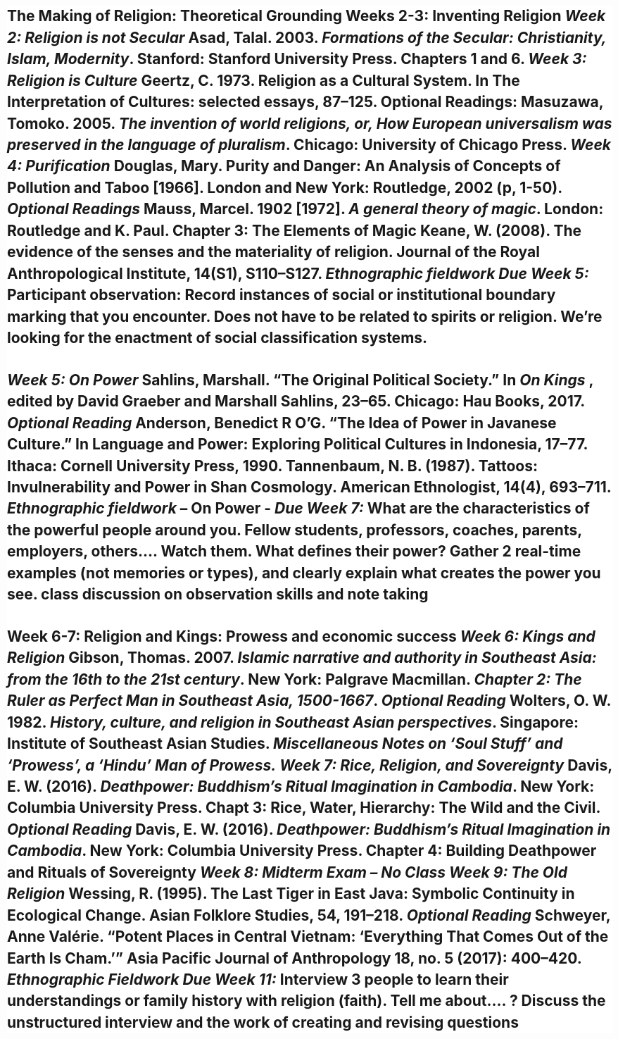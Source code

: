 
**The Making of Religion: Theoretical Grounding**
**Weeks 2-3: Inventing Religion**
**_Week 2: Religion is not Secular_**
Asad, Talal. 2003. _Formations of the Secular: Christianity, Islam, Modernity_. Stanford: Stanford University Press. Chapters 1 and 6.
**_Week 3: Religion is Culture_**
Geertz, C. 1973. Religion as a Cultural System. In The Interpretation of Cultures: selected essays, 87–125.
Optional Readings: 
Masuzawa, Tomoko. 2005.  _The invention of world religions, or, How European universalism was preserved in the language of pluralism_. Chicago: University of Chicago Press. 
**_Week 4: Purification_**
Douglas, Mary. Purity and Danger: An Analysis of Concepts of Pollution and Taboo [1966]. London and New York: Routledge, 2002 (p, 1-50).
_Optional Readings_
Mauss, Marcel. 1902 [1972].  _A general theory of magic_. London: Routledge and K. Paul. Chapter 3: The Elements of Magic
Keane, W. (2008). The evidence of the senses and the materiality of religion. Journal of the Royal Anthropological Institute, 14(S1), S110–S127. 
_Ethnographic fieldwork Due Week 5:_ Participant observation: Record instances of social or institutional boundary marking that you encounter. Does not have to be related to spirits or religion. We’re looking for the enactment of social classification systems.  
---  
**_Week 5: On Power_**
Sahlins, Marshall. “The Original Political Society.” In _On Kings_ , edited by David Graeber and Marshall Sahlins, 23–65. Chicago: Hau Books, 2017.
_Optional Reading_
Anderson, Benedict R O’G. “The Idea of Power in Javanese Culture.” In Language and Power: Exploring Political Cultures in Indonesia, 17–77. Ithaca: Cornell University Press, 1990.
Tannenbaum, N. B. (1987). Tattoos: Invulnerability and Power in Shan Cosmology. American Ethnologist, 14(4), 693–711. 
_Ethnographic fieldwork_ – **On Power** - _Due Week 7:_ What are the characteristics of the powerful people around you. Fellow students, professors, coaches, parents, employers, others…. Watch them. What defines their power? Gather 2 real-time examples (not memories or types), and clearly explain what creates the power you see.  class discussion on observation skills and note taking  
---  
**Week 6-7: Religion and Kings: Prowess and economic success**
**_Week 6: Kings and Religion_**
Gibson, Thomas. 2007.  _Islamic narrative and authority in Southeast Asia: from the 16th to the 21st century_. New York: Palgrave Macmillan. _Chapter 2:_ _The Ruler as Perfect Man in Southeast Asia, 1500-1667_.
_Optional Reading_
Wolters, O. W. 1982.  _History, culture, and religion in Southeast Asian perspectives_. Singapore: Institute of Southeast Asian Studies.  _Miscellaneous Notes on ‘Soul Stuff’ and ‘Prowess’, a ‘Hindu’ Man of Prowess._
**_Week 7: Rice, Religion, and Sovereignty_**
Davis, E. W. (2016). _Deathpower: Buddhism’s Ritual Imagination in Cambodia_. New York: Columbia University Press. Chapt 3: Rice, Water, Hierarchy: The Wild and the Civil. 
_Optional Reading_
Davis, E. W. (2016). _Deathpower: Buddhism’s Ritual Imagination in Cambodia_. New York: Columbia University Press. Chapter 4: Building Deathpower and Rituals of Sovereignty
**_Week 8: Midterm Exam – No Class_**
**_Week 9: The Old Religion_**
Wessing, R. (1995). The Last Tiger in East Java: Symbolic Con­tinuity in Ecological Change. Asian Folklore Studies, 54, 191–218.
_Optional Reading_
Schweyer, Anne Valérie. “Potent Places in Central Vietnam: ‘Everything That Comes Out of the Earth Is Cham.’” Asia Pacific Journal of Anthropology 18, no. 5 (2017): 400–420. 
_Ethnographic Fieldwork Due Week 11:_ Interview 3 people to learn their understandings or family history with religion (faith).  Tell me about…. ?  Discuss the unstructured interview and the work of creating and revising questions  
---  
  